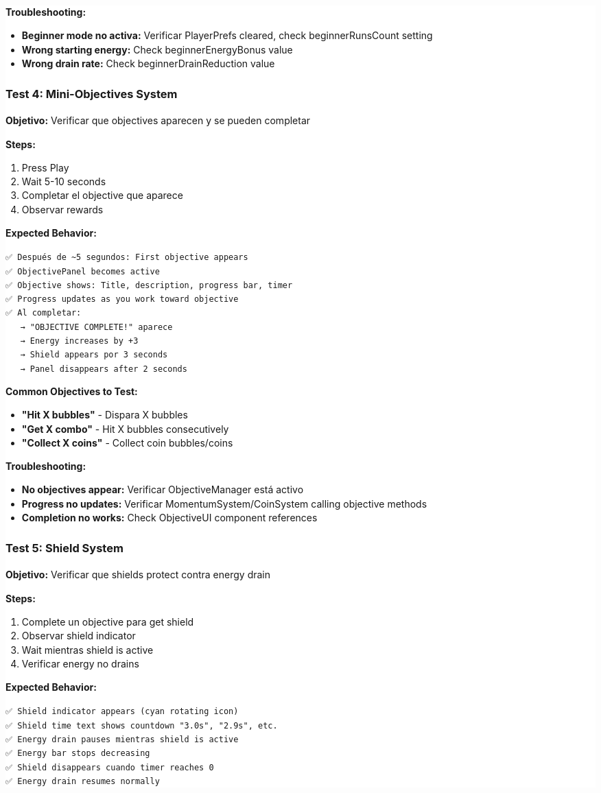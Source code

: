 **Troubleshooting:**
- **Beginner mode no activa:** Verificar PlayerPrefs cleared, check beginnerRunsCount setting
- **Wrong starting energy:** Check beginnerEnergyBonus value
- **Wrong drain rate:** Check beginnerDrainReduction value

### Test 4: Mini-Objectives System

**Objetivo:** Verificar que objectives aparecen y se pueden completar

**Steps:**
1. Press Play
2. Wait 5-10 seconds
3. Completar el objective que aparece
4. Observar rewards

**Expected Behavior:**
```
✅ Después de ~5 segundos: First objective appears
✅ ObjectivePanel becomes active
✅ Objective shows: Title, description, progress bar, timer
✅ Progress updates as you work toward objective
✅ Al completar:
   → "OBJECTIVE COMPLETE!" aparece
   → Energy increases by +3
   → Shield appears por 3 seconds
   → Panel disappears after 2 seconds
```

**Common Objectives to Test:**
- **"Hit X bubbles"** - Dispara X bubbles
- **"Get X combo"** - Hit X bubbles consecutively
- **"Collect X coins"** - Collect coin bubbles/coins

**Troubleshooting:**
- **No objectives appear:** Verificar ObjectiveManager está activo
- **Progress no updates:** Verificar MomentumSystem/CoinSystem calling objective methods
- **Completion no works:** Check ObjectiveUI component references

### Test 5: Shield System

**Objetivo:** Verificar que shields protect contra energy drain

**Steps:**
1. Complete un objective para get shield
2. Observar shield indicator
3. Wait mientras shield is active
4. Verificar energy no drains

**Expected Behavior:**
```
✅ Shield indicator appears (cyan rotating icon)
✅ Shield time text shows countdown "3.0s", "2.9s", etc.
✅ Energy drain pauses mientras shield is active
✅ Energy bar stops decreasing
✅ Shield disappears cuando timer reaches 0
✅ Energy drain resumes normally
```
